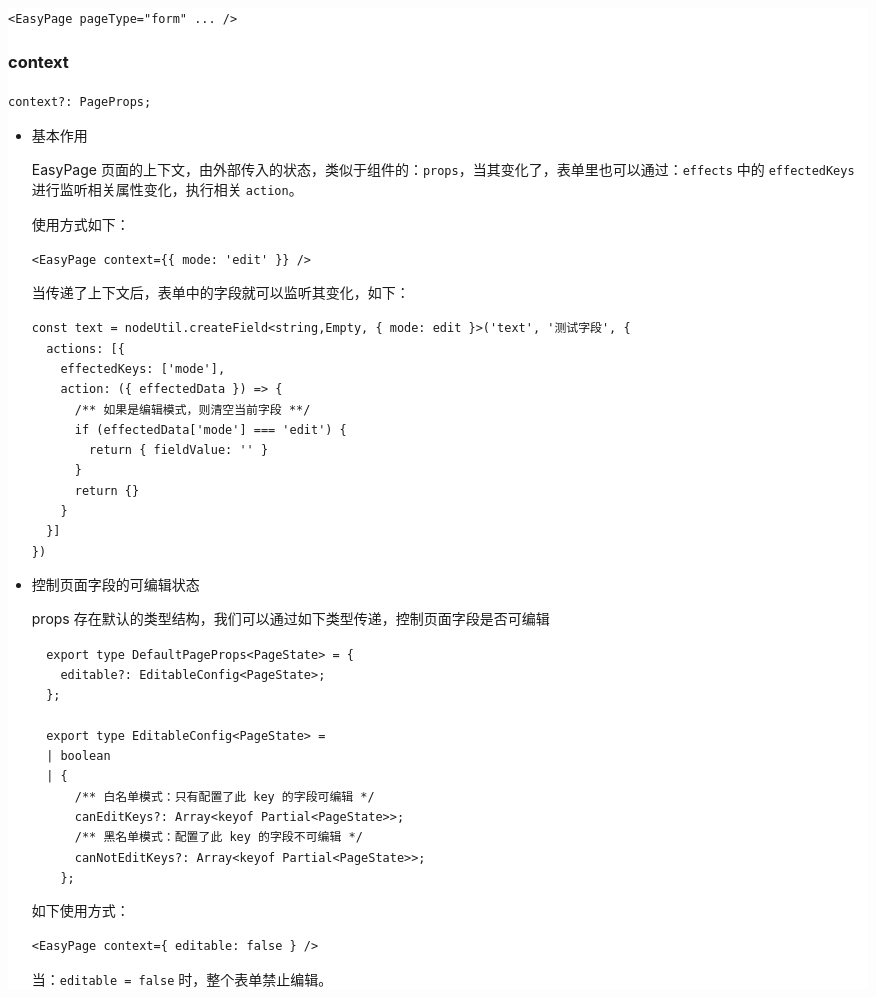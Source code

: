 ```tsx
<EasyPage pageType="form" ... />
```

### context

```tsx
context?: PageProps;
```
- 基本作用

  EasyPage 页面的上下文，由外部传入的状态，类似于组件的：`props`，当其变化了，表单里也可以通过：`effects` 中的 `effectedKeys` 进行监听相关属性变化，执行相关 `action`。

  使用方式如下：

  ```tsx
  <EasyPage context={{ mode: 'edit' }} />
  ```
  当传递了上下文后，表单中的字段就可以监听其变化，如下：

  ```tsx
  const text = nodeUtil.createField<string,Empty, { mode: edit }>('text', '测试字段', {
    actions: [{
      effectedKeys: ['mode'],
      action: ({ effectedData }) => {
        /** 如果是编辑模式，则清空当前字段 **/
        if (effectedData['mode'] === 'edit') {
          return { fieldValue: '' }
        }
        return {}
      }
    }]
  })
  ```
- 控制页面字段的可编辑状态

  props 存在默认的类型结构，我们可以通过如下类型传递，控制页面字段是否可编辑
  
  ```tsx
    export type DefaultPageProps<PageState> = {
      editable?: EditableConfig<PageState>;
    };

    export type EditableConfig<PageState> =
    | boolean
    | {
        /** 白名单模式：只有配置了此 key 的字段可编辑 */
        canEditKeys?: Array<keyof Partial<PageState>>;
        /** 黑名单模式：配置了此 key 的字段不可编辑 */
        canNotEditKeys?: Array<keyof Partial<PageState>>;
      };
  ```
  如下使用方式：
  
  ```tsx
  <EasyPage context={ editable: false } />
  ```
  当：`editable = false` 时，整个表单禁止编辑。
